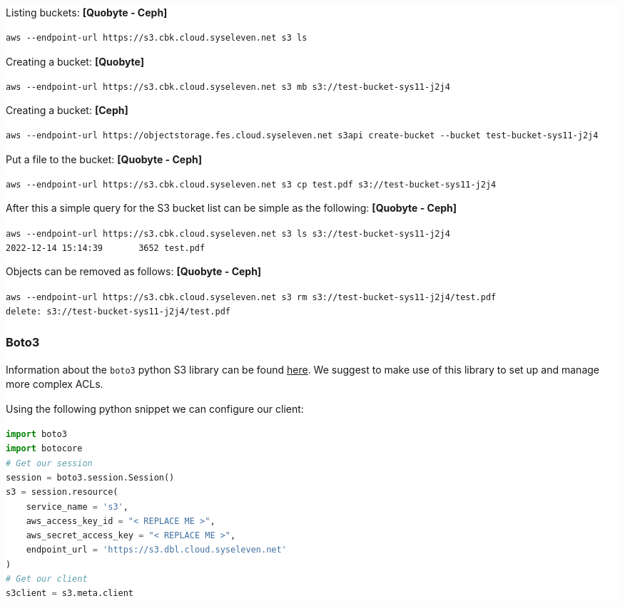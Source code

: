 Listing buckets: **[Quobyte - Ceph]**

```shell
aws --endpoint-url https://s3.cbk.cloud.syseleven.net s3 ls
```

Creating a bucket:  **[Quobyte]**

```shell
aws --endpoint-url https://s3.cbk.cloud.syseleven.net s3 mb s3://test-bucket-sys11-j2j4
```

Creating a bucket:  **[Ceph]**

```shell
aws --endpoint-url https://objectstorage.fes.cloud.syseleven.net s3api create-bucket --bucket test-bucket-sys11-j2j4
```

Put a file to the bucket: **[Quobyte - Ceph]**

```shell
aws --endpoint-url https://s3.cbk.cloud.syseleven.net s3 cp test.pdf s3://test-bucket-sys11-j2j4
```

After this a simple query for the S3 bucket list can be simple as the following: **[Quobyte - Ceph]**

```shell
aws --endpoint-url https://s3.cbk.cloud.syseleven.net s3 ls s3://test-bucket-sys11-j2j4
2022-12-14 15:14:39       3652 test.pdf
```

Objects can be removed as follows: **[Quobyte - Ceph]**

```shell
aws --endpoint-url https://s3.cbk.cloud.syseleven.net s3 rm s3://test-bucket-sys11-j2j4/test.pdf
delete: s3://test-bucket-sys11-j2j4/test.pdf
```

### Boto3

Information about the `boto3` python S3 library can be found [here](https://boto3.amazonaws.com/v1/documentation/api/latest/index.html). We suggest to make use of this library to set up and manage more complex ACLs.

Using the following python snippet we can configure our client:

```python
import boto3
import botocore
# Get our session
session = boto3.session.Session()
s3 = session.resource(
    service_name = 's3',
    aws_access_key_id = "< REPLACE ME >",
    aws_secret_access_key = "< REPLACE ME >",
    endpoint_url = 'https://s3.dbl.cloud.syseleven.net'
)
# Get our client
s3client = s3.meta.client
```
